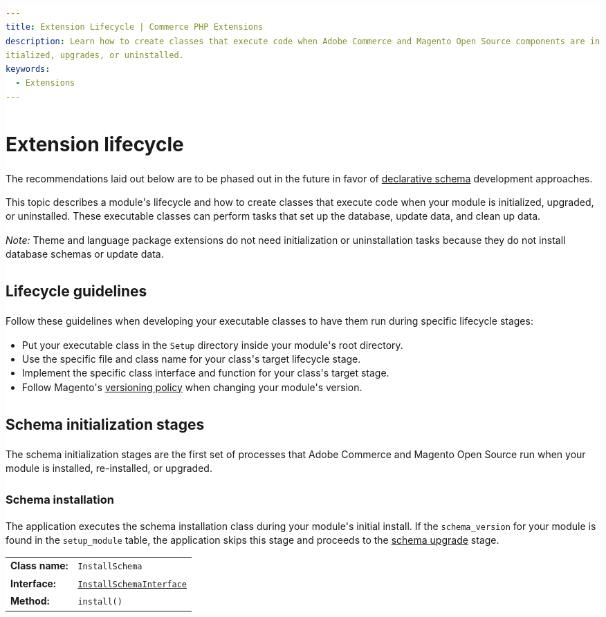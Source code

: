 ```yaml
---
title: Extension Lifecycle | Commerce PHP Extensions
description: Learn how to create classes that execute code when Adobe Commerce and Magento Open Source components are initialized, upgrades, or uninstalled.
keywords:
  - Extensions
---
```


# Extension lifecycle

<InlineAlert variant="info" slots="text"/>

The recommendations laid out below are to be phased out in the future in favor of [declarative schema](https://developer.adobe.com/commerce/php/development/components/declarative-schema/#declarative-schema) development approaches.

This topic describes a module's lifecycle and how to create classes that execute code when your module is initialized, upgraded, or uninstalled.
These executable classes can perform tasks that set up the database, update data, and clean up data.

*Note:* Theme and language package extensions do not need initialization or uninstallation tasks because they do not install database schemas or update data.

## Lifecycle guidelines

Follow these guidelines when developing your executable classes to have them run during specific lifecycle stages:

*  Put your executable class in the `Setup` directory inside your module's root directory.
*  Use the specific file and class name for your class's target lifecycle stage.
*  Implement the specific class interface and function for your class's target stage.
*  Follow Magento's [versioning policy] when changing your module's version.

## Schema initialization stages

The schema initialization stages are the first set of processes that Adobe Commerce and Magento Open Source run when your module is installed, re-installed, or upgraded.

### Schema installation

The application executes the schema installation class during your module's initial install.
If the `schema_version` for your module is found in the `setup_module` table, the application skips this stage and proceeds to the [schema upgrade] stage.

| | |
|-----------------|----------------------------|
| **Class name:** | `InstallSchema`            |
| **Interface:**  | [`InstallSchemaInterface`] |
| **Method:**     | `install()`                |


[versioning policy]: ../versioning/index.md
[schema upgrade]: #schema-upgrade
[`InstallSchemaInterface`]: https://github.com/magento/magento2/blob/2.4/lib/internal/Magento/Framework/Setup/InstallSchemaInterface.php
[`UpgradeSchemaInterface`]: https://github.com/magento/magento2/blob/2.4/lib/internal/Magento/Framework/Setup/UpgradeSchemaInterface.php
[`InstallDataInterface`]: https://github.com/magento/magento2/blob/2.4/lib/internal/Magento/Framework/Setup/InstallDataInterface.php
[`UpgradeDataInterface`]: https://github.com/magento/magento2/blob/2.4/lib/internal/Magento/Framework/Setup/UpgradeDataInterface.php
[`ModuleDataSetupInterface`]: https://github.com/magento/magento2/blob/2.4/lib/internal/Magento/Framework/Setup/ModuleDataSetupInterface.php
[Customer module's DefaultCustomerGroupsAndAttributes.php]: https://github.com/magento/magento2/blob/2.4/app/code/Magento/Customer/Setup/Patch/Data/DefaultCustomerGroupsAndAttributes.php
[`ModuleContextInterface`]: https://github.com/magento/magento2/blob/2.4/lib/internal/Magento/Framework/Setup/ModuleContextInterface.php
[`UninstallInterface`]: https://github.com/magento/magento2/blob/2.4/lib/internal/Magento/Framework/Setup/UninstallInterface.php